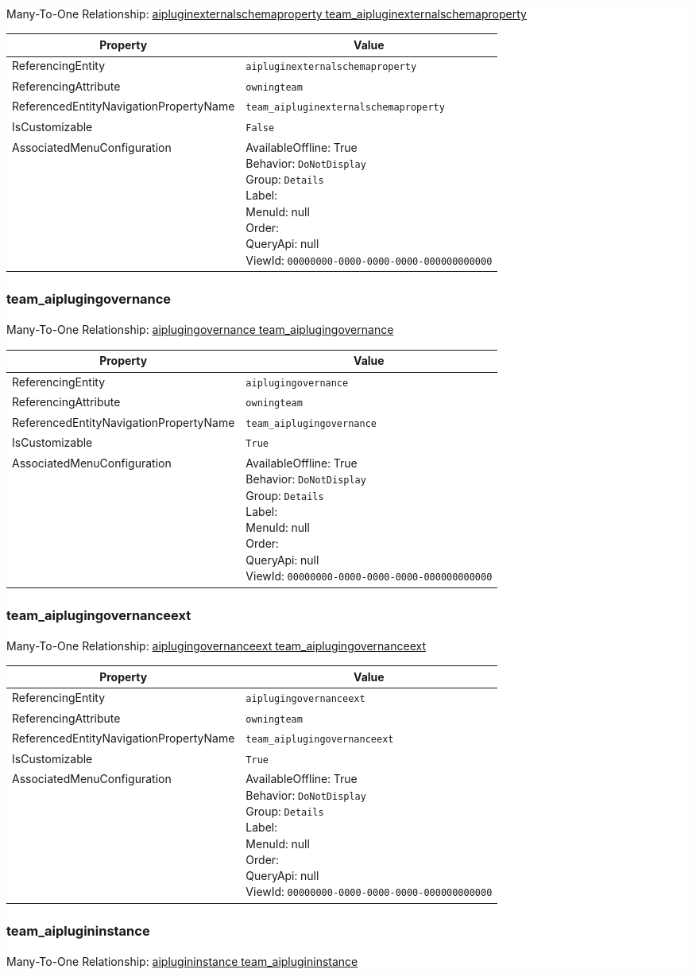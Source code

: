 Many-To-One Relationship: [aipluginexternalschemaproperty team_aipluginexternalschemaproperty](aipluginexternalschemaproperty.md#BKMK_team_aipluginexternalschemaproperty)

|Property|Value|
|---|---|
|ReferencingEntity|`aipluginexternalschemaproperty`|
|ReferencingAttribute|`owningteam`|
|ReferencedEntityNavigationPropertyName|`team_aipluginexternalschemaproperty`|
|IsCustomizable|`False`|
|AssociatedMenuConfiguration|AvailableOffline: True<br />Behavior: `DoNotDisplay`<br />Group: `Details`<br />Label: <br />MenuId: null<br />Order: <br />QueryApi: null<br />ViewId: `00000000-0000-0000-0000-000000000000`|

### <a name="BKMK_team_aiplugingovernance"></a> team_aiplugingovernance

Many-To-One Relationship: [aiplugingovernance team_aiplugingovernance](aiplugingovernance.md#BKMK_team_aiplugingovernance)

|Property|Value|
|---|---|
|ReferencingEntity|`aiplugingovernance`|
|ReferencingAttribute|`owningteam`|
|ReferencedEntityNavigationPropertyName|`team_aiplugingovernance`|
|IsCustomizable|`True`|
|AssociatedMenuConfiguration|AvailableOffline: True<br />Behavior: `DoNotDisplay`<br />Group: `Details`<br />Label: <br />MenuId: null<br />Order: <br />QueryApi: null<br />ViewId: `00000000-0000-0000-0000-000000000000`|

### <a name="BKMK_team_aiplugingovernanceext"></a> team_aiplugingovernanceext

Many-To-One Relationship: [aiplugingovernanceext team_aiplugingovernanceext](aiplugingovernanceext.md#BKMK_team_aiplugingovernanceext)

|Property|Value|
|---|---|
|ReferencingEntity|`aiplugingovernanceext`|
|ReferencingAttribute|`owningteam`|
|ReferencedEntityNavigationPropertyName|`team_aiplugingovernanceext`|
|IsCustomizable|`True`|
|AssociatedMenuConfiguration|AvailableOffline: True<br />Behavior: `DoNotDisplay`<br />Group: `Details`<br />Label: <br />MenuId: null<br />Order: <br />QueryApi: null<br />ViewId: `00000000-0000-0000-0000-000000000000`|

### <a name="BKMK_team_aiplugininstance"></a> team_aiplugininstance

Many-To-One Relationship: [aiplugininstance team_aiplugininstance](aiplugininstance.md#BKMK_team_aiplugininstance)
